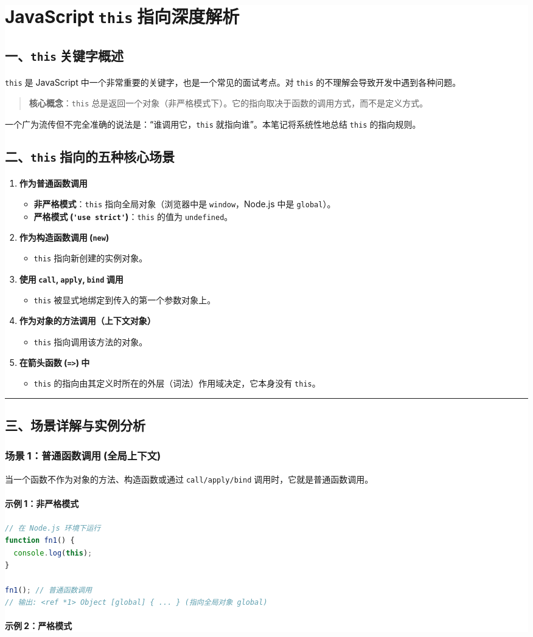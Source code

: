 # JavaScript `this` 指向深度解析

## 一、`this` 关键字概述

`this` 是 JavaScript 中一个非常重要的关键字，也是一个常见的面试考点。对 `this` 的不理解会导致开发中遇到各种问题。

> **核心概念**：`this` 总是返回一个对象（非严格模式下）。它的指向取决于函数的调用方式，而不是定义方式。

一个广为流传但不完全准确的说法是：“谁调用它，`this` 就指向谁”。本笔记将系统性地总结 `this` 的指向规则。

## 二、`this` 指向的五种核心场景

1.  **作为普通函数调用**

      * **非严格模式**：`this` 指向全局对象（浏览器中是 `window`，Node.js 中是 `global`）。
      * **严格模式 (`'use strict'`)**：`this` 的值为 `undefined`。

2.  **作为构造函数调用 (`new`)**

      * `this` 指向新创建的实例对象。

3.  **使用 `call`, `apply`, `bind` 调用**

      * `this` 被显式地绑定到传入的第一个参数对象上。

4.  **作为对象的方法调用（上下文对象）**

      * `this` 指向调用该方法的对象。

5.  **在箭头函数 (`=>`) 中**

      * `this` 的指向由其定义时所在的外层（词法）作用域决定，它本身没有 `this`。

-----

## 三、场景详解与实例分析

### 场景 1：普通函数调用 (全局上下文)

当一个函数不作为对象的方法、构造函数或通过 `call/apply/bind` 调用时，它就是普通函数调用。

#### 示例 1：非严格模式

```javascript
// 在 Node.js 环境下运行
function fn1() {
  console.log(this);
}

fn1(); // 普通函数调用
// 输出: <ref *1> Object [global] { ... } (指向全局对象 global)
```

#### 示例 2：严格模式
